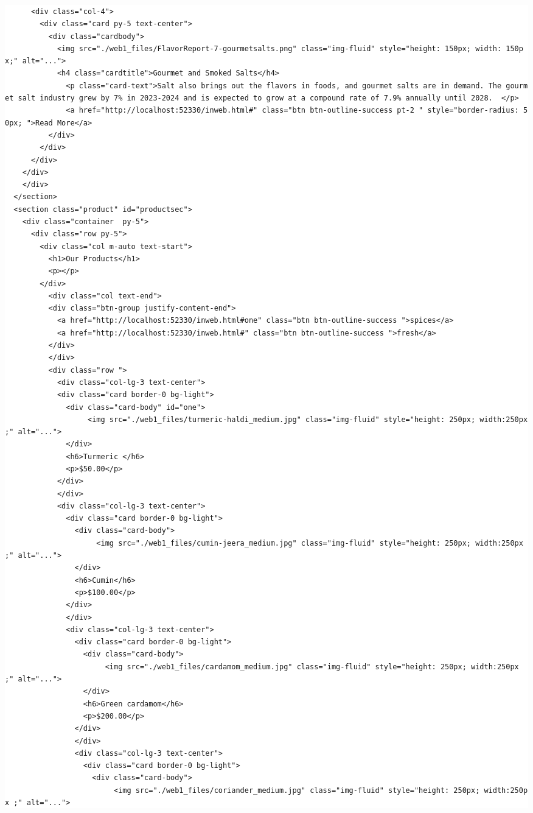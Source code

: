           <div class="col-4">
            <div class="card py-5 text-center">
              <div class="cardbody">
                <img src="./web1_files/FlavorReport-7-gourmetsalts.png" class="img-fluid" style="height: 150px; width: 150px;" alt="...">
                <h4 class="cardtitle">Gourmet and Smoked Salts</h4>
                  <p class="card-text">Salt also brings out the flavors in foods, and gourmet salts are in demand. The gourmet salt industry grew by 7% in 2023-2024 and is expected to grow at a compound rate of 7.9% annually until 2028.  </p>
                  <a href="http://localhost:52330/inweb.html#" class="btn btn-outline-success pt-2 " style="border-radius: 50px; ">Read More</a>
              </div>
            </div>
          </div>
        </div>
        </div>
      </section>
      <section class="product" id="productsec">
        <div class="container  py-5">
          <div class="row py-5">
            <div class="col m-auto text-start">
              <h1>Our Products</h1>
              <p></p>
            </div>
              <div class="col text-end">
              <div class="btn-group justify-content-end">
                <a href="http://localhost:52330/inweb.html#one" class="btn btn-outline-success ">spices</a>
                <a href="http://localhost:52330/inweb.html#" class="btn btn-outline-success ">fresh</a>
              </div>
              </div>
              <div class="row ">
                <div class="col-lg-3 text-center">
                <div class="card border-0 bg-light">
                  <div class="card-body" id="one">
                       <img src="./web1_files/turmeric-haldi_medium.jpg" class="img-fluid" style="height: 250px; width:250px ;" alt="...">
                  </div>
                  <h6>Turmeric </h6>
                  <p>$50.00</p>
                </div>
                </div>
                <div class="col-lg-3 text-center">
                  <div class="card border-0 bg-light">
                    <div class="card-body">
                         <img src="./web1_files/cumin-jeera_medium.jpg" class="img-fluid" style="height: 250px; width:250px ;" alt="...">
                    </div>
                    <h6>Cumin</h6>
                    <p>$100.00</p>
                  </div>
                  </div>
                  <div class="col-lg-3 text-center">
                    <div class="card border-0 bg-light">
                      <div class="card-body">
                           <img src="./web1_files/cardamom_medium.jpg" class="img-fluid" style="height: 250px; width:250px ;" alt="...">
                      </div>
                      <h6>Green cardamom</h6>
                      <p>$200.00</p>
                    </div>
                    </div>
                    <div class="col-lg-3 text-center">
                      <div class="card border-0 bg-light">
                        <div class="card-body">
                             <img src="./web1_files/coriander_medium.jpg" class="img-fluid" style="height: 250px; width:250px ;" alt="...">